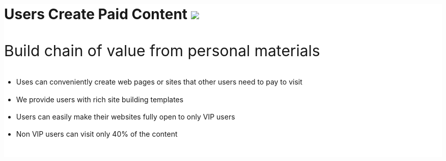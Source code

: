 


# Users Create Paid Content ![](http://git.keepwork.com/gitlab_rls_tibet/keepworkweekly/raw/master/tibet_images/img_1506654494992.png)

<p style="font-size:30px;">Build chain of value from personal materials</p>

- Uses can conveniently create web pages or sites that other users need to pay to visit

- We provide users with rich site building templates

- Users can easily make their websites fully open to only VIP users

- Non VIP users can visit only 40% of the content



</br>